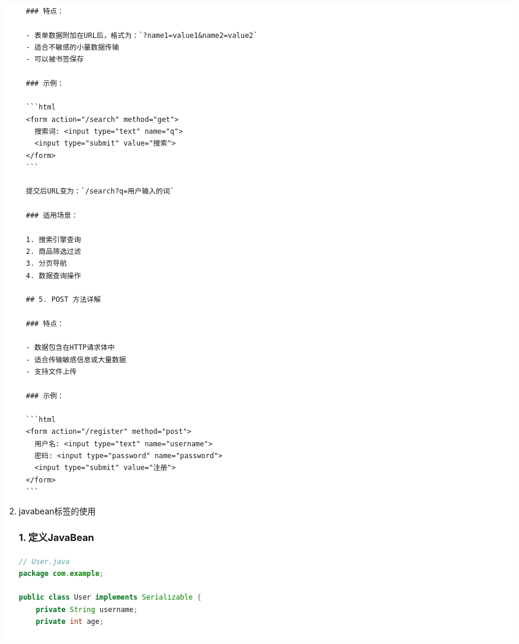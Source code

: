          ### 特点：
       
         - 表单数据附加在URL后，格式为：`?name1=value1&name2=value2`
         - 适合不敏感的小量数据传输
         - 可以被书签保存
       
         ### 示例：
       
         ```html
         <form action="/search" method="get">
           搜索词: <input type="text" name="q">
           <input type="submit" value="搜索">
         </form>
         ```
       
         提交后URL变为：`/search?q=用户输入的词`
       
         ### 适用场景：
       
         1. 搜索引擎查询
         2. 商品筛选过滤
         3. 分页导航
         4. 数据查询操作
       
         ## 5. POST 方法详解
       
         ### 特点：
       
         - 数据包含在HTTP请求体中
         - 适合传输敏感信息或大量数据
         - 支持文件上传
       
         ### 示例：
       
         ```html
         <form action="/register" method="post">
           用户名: <input type="text" name="username">
           密码: <input type="password" name="password">
           <input type="submit" value="注册">
         </form>
         ```
  
  2. javabean标签的使用
  
     ### 1. 定义JavaBean
  
     ```java
     // User.java
     package com.example;
     
     public class User implements Serializable {
         private String username;
         private int age;
         